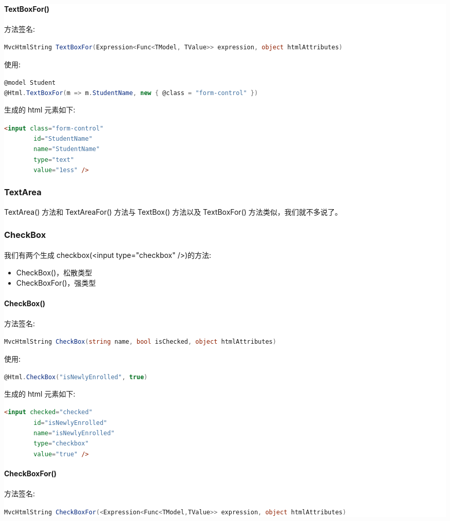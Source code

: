 #### TextBoxFor()
方法签名: 
``` csharp
MvcHtmlString TextBoxFor(Expression<Func<TModel, TValue>> expression, object htmlAttributes)
```

使用: 
``` csharp
@model Student
@Html.TextBoxFor(m => m.StudentName, new { @class = "form-control" }) 
```

生成的 html 元素如下: 
``` html
<input class="form-control" 
        id="StudentName" 
        name="StudentName" 
        type="text" 
        value="1ess" />
```

### TextArea
TextArea() 方法和 TextAreaFor() 方法与 TextBox() 方法以及 TextBoxFor() 方法类似，我们就不多说了。

### CheckBox
我们有两个生成 checkbox(&lt;input type="checkbox" /&gt;)的方法: 
- CheckBox()，松散类型
- CheckBoxFor()，强类型

#### CheckBox()
方法签名: 
``` csharp
MvcHtmlString CheckBox(string name, bool isChecked, object htmlAttributes)
```

使用: 
``` csharp
@Html.CheckBox("isNewlyEnrolled", true)
```

生成的 html 元素如下: 
``` html
<input checked="checked" 
        id="isNewlyEnrolled" 
        name="isNewlyEnrolled" 
        type="checkbox" 
        value="true" />
```

#### CheckBoxFor()
方法签名: 
``` csharp
MvcHtmlString CheckBoxFor(<Expression<Func<TModel,TValue>> expression, object htmlAttributes)
```
